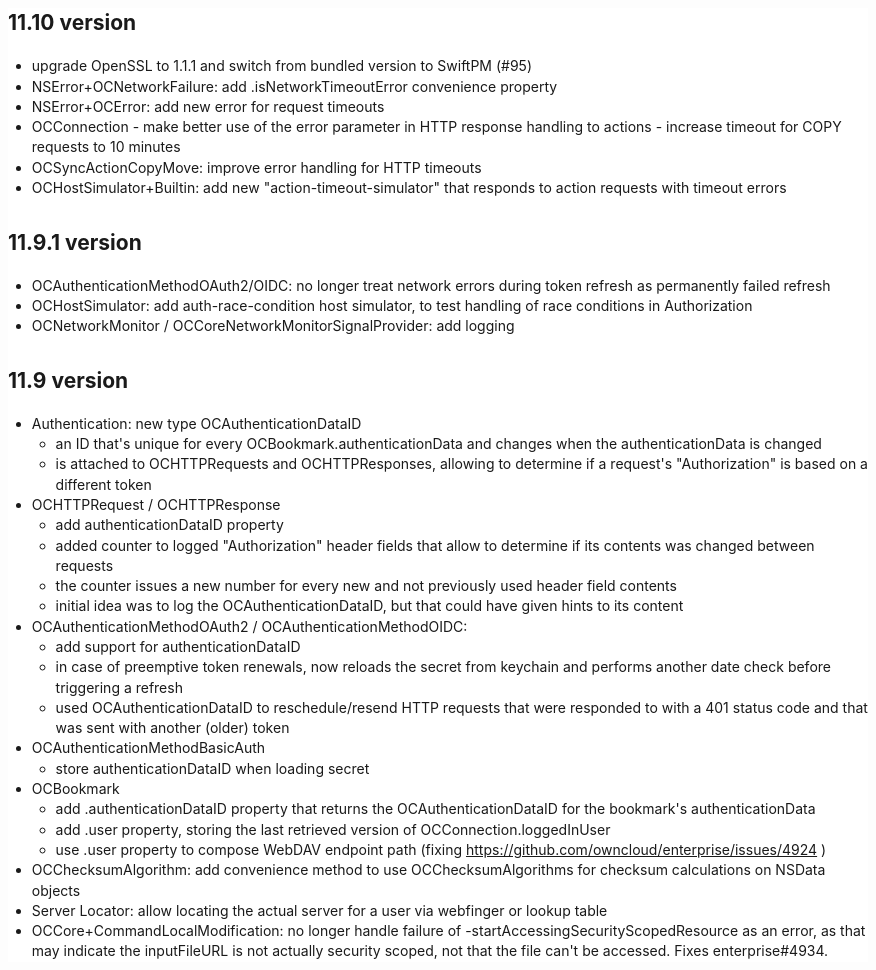 ## 11.10 version
- upgrade OpenSSL to 1.1.1 and switch from bundled version to SwiftPM (#95)
- NSError+OCNetworkFailure: add .isNetworkTimeoutError convenience property
- NSError+OCError: add new error for request timeouts
- OCConnection
        - make better use of the error parameter in HTTP response handling to actions
        - increase timeout for COPY requests to 10 minutes
- OCSyncActionCopyMove: improve error handling for HTTP timeouts
- OCHostSimulator+Builtin: add new "action-timeout-simulator" that responds to action requests with timeout errors

## 11.9.1 version
- OCAuthenticationMethodOAuth2/OIDC: no longer treat network errors during token refresh as permanently failed refresh
- OCHostSimulator: add auth-race-condition host simulator, to test handling of race conditions in Authorization
- OCNetworkMonitor / OCCoreNetworkMonitorSignalProvider: add logging

## 11.9 version
- Authentication: new type OCAuthenticationDataID
	- an ID that's unique for every OCBookmark.authenticationData and changes when the authenticationData is changed
	- is attached to OCHTTPRequests and OCHTTPResponses, allowing to determine if a request's "Authorization" is based on a different token
- OCHTTPRequest / OCHTTPResponse
	- add authenticationDataID property
	- added counter to logged "Authorization" header fields that allow to determine if its contents was changed between requests
	- the counter issues a new number for every new and not previously used header field contents
	- initial idea was to log the OCAuthenticationDataID, but that could have given hints to its content
- OCAuthenticationMethodOAuth2 / OCAuthenticationMethodOIDC:
	- add support for authenticationDataID
	- in case of preemptive token renewals, now reloads the secret from keychain and performs another date check before triggering a refresh
	- used OCAuthenticationDataID to reschedule/resend HTTP requests that were responded to with a 401 status code and that was sent with another (older) token
- OCAuthenticationMethodBasicAuth
	- store authenticationDataID when loading secret
- OCBookmark
	- add .authenticationDataID property that returns the OCAuthenticationDataID for the bookmark's authenticationData
	- add .user property, storing the last retrieved version of OCConnection.loggedInUser
	- use .user property to compose WebDAV endpoint path (fixing https://github.com/owncloud/enterprise/issues/4924 )
- OCChecksumAlgorithm: add convenience method to use OCChecksumAlgorithms for checksum calculations on NSData objects
- Server Locator: allow locating the actual server for a user via webfinger or lookup table
- OCCore+CommandLocalModification: no longer handle failure of -startAccessingSecurityScopedResource as an error, as that may indicate the inputFileURL is not actually security scoped, not that the file can't be accessed. Fixes enterprise#4934.
